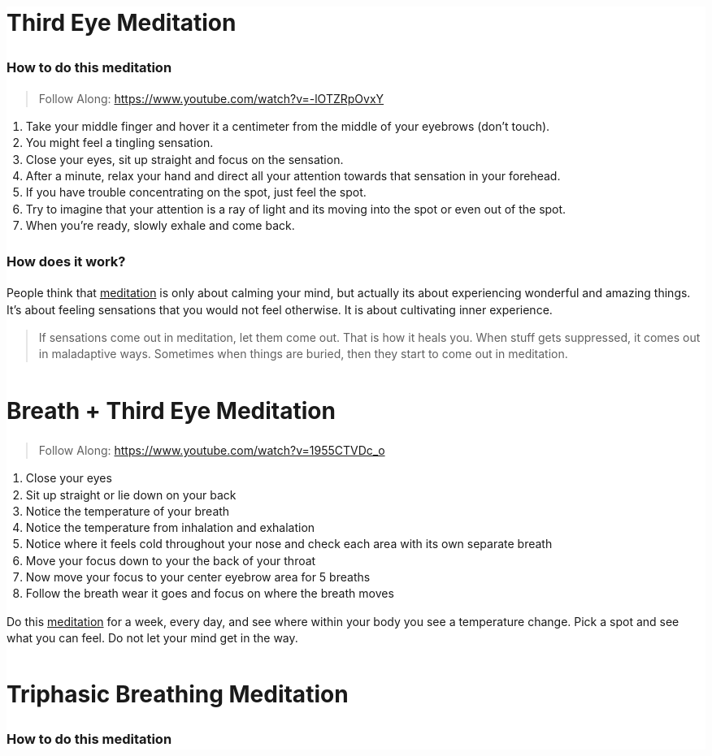 # Third Eye Meditation

### How to do this meditation

> Follow Along: https://www.youtube.com/watch?v=-lOTZRpOvxY
> 
1. Take your middle finger and hover it a centimeter from the middle of your eyebrows (don’t touch).
2. You might feel a tingling sensation.
3. Close your eyes, sit up straight and focus on the sensation.
4. After a minute, relax your hand and direct all your attention towards that sensation in your forehead.
5. If you have trouble concentrating on the spot, just feel the spot.
6. Try to imagine that your attention is a ray of light and its moving into the spot or even out of the spot.
7. When you’re ready, slowly exhale and come back.

### How does it work?

People think that [meditation](https://wiki.healthygamer.gg/en/Meditation) is only about calming your mind, but actually its about experiencing wonderful and amazing things. It’s about feeling sensations that you would not feel otherwise. It is about cultivating inner experience.

> If sensations come out in meditation, let them come out. That is how it heals you. When stuff gets suppressed, it comes out in maladaptive ways. Sometimes when things are buried, then they start to come out in meditation.
> 

# Breath + Third Eye Meditation

> Follow Along: https://www.youtube.com/watch?v=1955CTVDc_o
> 
1. Close your eyes
2. Sit up straight or lie down on your back
3. Notice the temperature of your breath
4. Notice the temperature from inhalation and exhalation
5. Notice where it feels cold throughout your nose and check each area with its own separate breath
6. Move your focus down to your the back of your throat
7. Now move your focus to your center eyebrow area for 5 breaths
8. Follow the breath wear it goes and focus on where the breath moves

Do this [meditation](https://wiki.healthygamer.gg/en/Meditation) for a week, every day, and see where within your body you see a temperature change. Pick a spot and see what you can feel. Do not let your mind get in the way.

# Triphasic Breathing Meditation

### How to do this meditation
